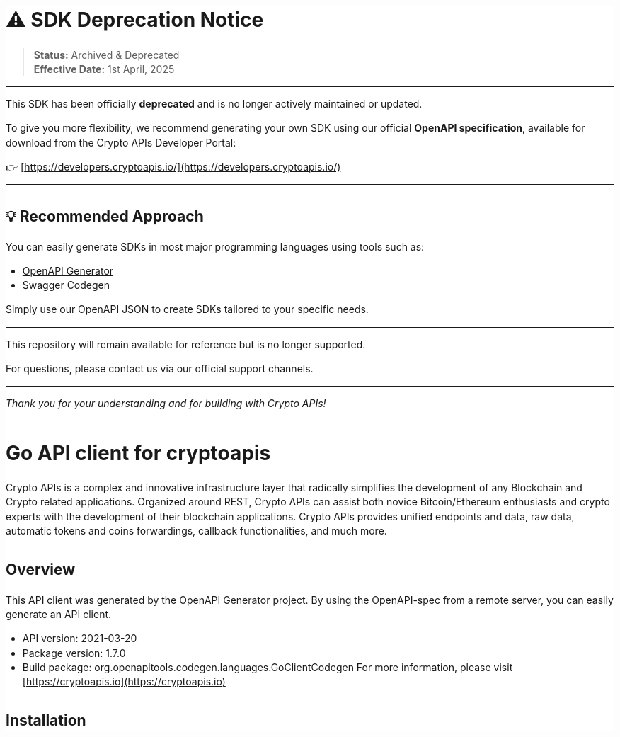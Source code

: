 # ⚠️ SDK Deprecation Notice

> **Status:** Archived & Deprecated  
> **Effective Date:** 1st April, 2025

---

This SDK has been officially **deprecated** and is no longer actively maintained or updated.

To give you more flexibility, we recommend generating your own SDK using our official **OpenAPI specification**, available for download from the Crypto APIs Developer Portal:

👉 [https://developers.cryptoapis.io/](https://developers.cryptoapis.io/)

---

## 💡 Recommended Approach

You can easily generate SDKs in most major programming languages using tools such as:

- [OpenAPI Generator](https://openapi-generator.tech/)
- [Swagger Codegen](https://swagger.io/tools/swagger-codegen/)

Simply use our OpenAPI JSON to create SDKs tailored to your specific needs.

---

This repository will remain available for reference but is no longer supported.

For questions, please contact us via our official support channels.

---

_Thank you for your understanding and for building with Crypto APIs!_

# Go API client for cryptoapis

Crypto APIs is a complex and innovative infrastructure layer that radically simplifies the development of any Blockchain and Crypto related applications. Organized around REST, Crypto APIs can assist both novice Bitcoin/Ethereum enthusiasts and crypto experts with the development of their blockchain applications. Crypto APIs provides unified endpoints and data, raw data, automatic tokens and coins forwardings, callback functionalities, and much more.

## Overview
This API client was generated by the [OpenAPI Generator](https://openapi-generator.tech) project.  By using the [OpenAPI-spec](https://www.openapis.org/) from a remote server, you can easily generate an API client.

- API version: 2021-03-20
- Package version: 1.7.0
- Build package: org.openapitools.codegen.languages.GoClientCodegen
For more information, please visit [https://cryptoapis.io](https://cryptoapis.io)

## Installation
